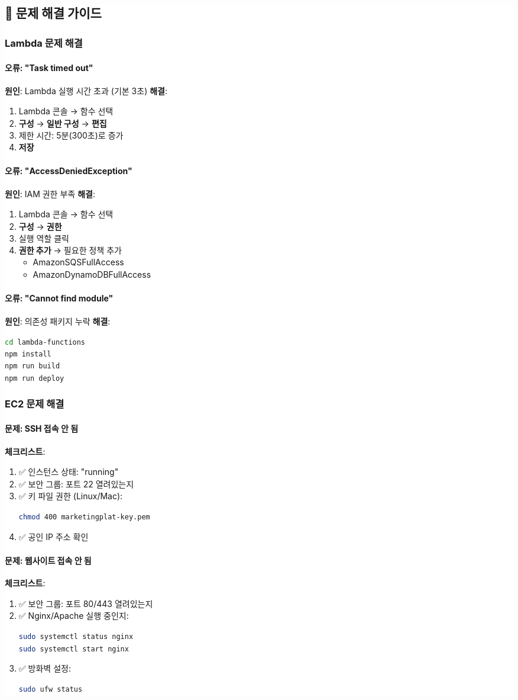 
## 🚨 문제 해결 가이드

### Lambda 문제 해결

#### 오류: "Task timed out"
**원인**: Lambda 실행 시간 초과 (기본 3초)
**해결**:
1. Lambda 콘솔 → 함수 선택
2. **구성** → **일반 구성** → **편집**
3. 제한 시간: 5분(300초)로 증가
4. **저장**

#### 오류: "AccessDeniedException"
**원인**: IAM 권한 부족
**해결**:
1. Lambda 콘솔 → 함수 선택
2. **구성** → **권한**
3. 실행 역할 클릭
4. **권한 추가** → 필요한 정책 추가
   - AmazonSQSFullAccess
   - AmazonDynamoDBFullAccess

#### 오류: "Cannot find module"
**원인**: 의존성 패키지 누락
**해결**:
```bash
cd lambda-functions
npm install
npm run build
npm run deploy
```

### EC2 문제 해결

#### 문제: SSH 접속 안 됨
**체크리스트**:
1. ✅ 인스턴스 상태: "running"
2. ✅ 보안 그룹: 포트 22 열려있는지
3. ✅ 키 파일 권한 (Linux/Mac):
   ```bash
   chmod 400 marketingplat-key.pem
   ```
4. ✅ 공인 IP 주소 확인

#### 문제: 웹사이트 접속 안 됨
**체크리스트**:
1. ✅ 보안 그룹: 포트 80/443 열려있는지
2. ✅ Nginx/Apache 실행 중인지:
   ```bash
   sudo systemctl status nginx
   sudo systemctl start nginx
   ```
3. ✅ 방화벽 설정:
   ```bash
   sudo ufw status
   ```
